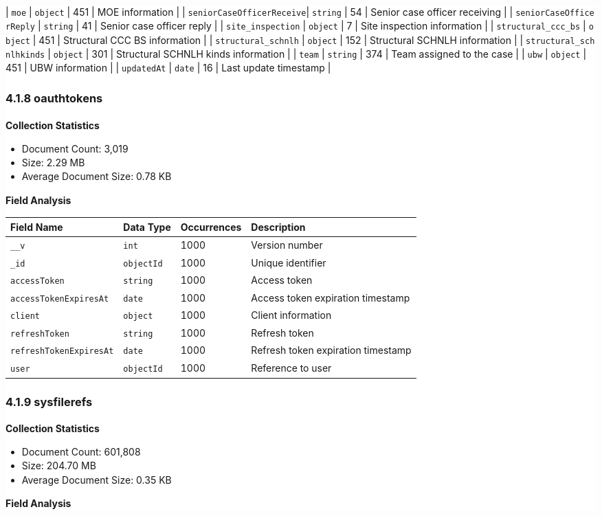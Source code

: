| `moe`                    | `object`    | 451         | MOE information                           |
| `seniorCaseOfficerReceive`| `string`    | 54          | Senior case officer receiving             |
| `seniorCaseOfficerReply` | `string`    | 41          | Senior case officer reply               |
| `site_inspection`        | `object`    | 7           | Site inspection information               |
| `structural_ccc_bs`      | `object`    | 451         | Structural CCC BS information             |
| `structural_schnlh`      | `object`    | 152         | Structural SCHNLH information             |
| `structural_schnlhkinds` | `object`    | 301         | Structural SCHNLH kinds information       |
| `team`                   | `string`    | 374         | Team assigned to the case                 |
| `ubw`                    | `object`    | 451         | UBW information                           |
| `updatedAt`              | `date`      | 16          | Last update timestamp                     |

### 4.1.8 oauthtokens

**Collection Statistics**

- Document Count: 3,019
- Size: 2.29 MB
- Average Document Size: 0.78 KB

**Field Analysis**

| Field Name            | Data Type   | Occurrences | Description                               |
| :-------------------- | :---------- | :---------- | :---------------------------------------- |
| `__v`                 | `int`       | 1000        | Version number                            |
| `_id`                 | `objectId`  | 1000        | Unique identifier                         |
| `accessToken`         | `string`    | 1000        | Access token                              |
| `accessTokenExpiresAt`| `date`      | 1000        | Access token expiration timestamp         |
| `client`              | `object`    | 1000        | Client information                        |
| `refreshToken`        | `string`    | 1000        | Refresh token                             |
| `refreshTokenExpiresAt`| `date`      | 1000        | Refresh token expiration timestamp        |
| `user`                | `objectId`  | 1000        | Reference to user                         |

### 4.1.9 sysfilerefs

**Collection Statistics**

- Document Count: 601,808
- Size: 204.70 MB
- Average Document Size: 0.35 KB

**Field Analysis**
